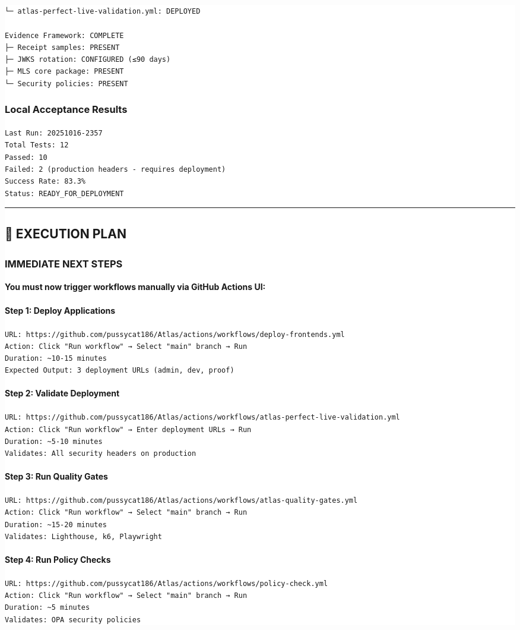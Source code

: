 ```
└─ atlas-perfect-live-validation.yml: DEPLOYED

Evidence Framework: COMPLETE
├─ Receipt samples: PRESENT
├─ JWKS rotation: CONFIGURED (≤90 days)
├─ MLS core package: PRESENT
└─ Security policies: PRESENT
```

### Local Acceptance Results
```
Last Run: 20251016-2357
Total Tests: 12
Passed: 10
Failed: 2 (production headers - requires deployment)
Success Rate: 83.3%
Status: READY_FOR_DEPLOYMENT
```

---

## 🚀 EXECUTION PLAN

### IMMEDIATE NEXT STEPS

**You must now trigger workflows manually via GitHub Actions UI:**

#### Step 1: Deploy Applications
```
URL: https://github.com/pussycat186/Atlas/actions/workflows/deploy-frontends.yml
Action: Click "Run workflow" → Select "main" branch → Run
Duration: ~10-15 minutes
Expected Output: 3 deployment URLs (admin, dev, proof)
```

#### Step 2: Validate Deployment
```
URL: https://github.com/pussycat186/Atlas/actions/workflows/atlas-perfect-live-validation.yml
Action: Click "Run workflow" → Enter deployment URLs → Run
Duration: ~5-10 minutes
Validates: All security headers on production
```

#### Step 3: Run Quality Gates
```
URL: https://github.com/pussycat186/Atlas/actions/workflows/atlas-quality-gates.yml
Action: Click "Run workflow" → Select "main" branch → Run
Duration: ~15-20 minutes
Validates: Lighthouse, k6, Playwright
```

#### Step 4: Run Policy Checks
```
URL: https://github.com/pussycat186/Atlas/actions/workflows/policy-check.yml
Action: Click "Run workflow" → Select "main" branch → Run
Duration: ~5 minutes
Validates: OPA security policies
```
